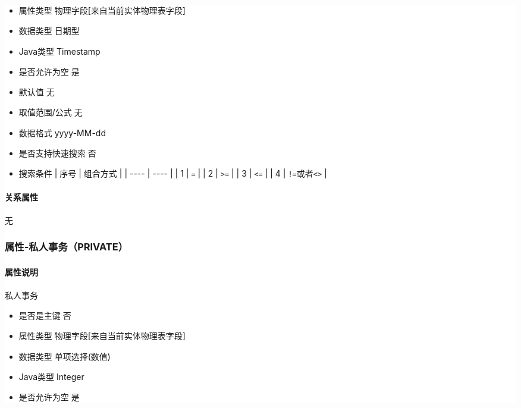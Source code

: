 - 属性类型
物理字段[来自当前实体物理表字段]

- 数据类型
日期型

- Java类型
Timestamp

- 是否允许为空
是

- 默认值
无

- 取值范围/公式
无

- 数据格式
yyyy-MM-dd

- 是否支持快速搜索
否

- 搜索条件
| 序号 | 组合方式 |
| ---- | ---- |
| 1 | `=` |
| 2 | `>=` |
| 3 | `<=` |
| 4 | `!=`或者`<>` |

#### 关系属性
无

### 属性-私人事务（PRIVATE）
#### 属性说明
私人事务

- 是否是主键
否

- 属性类型
物理字段[来自当前实体物理表字段]

- 数据类型
单项选择(数值)

- Java类型
Integer

- 是否允许为空
是
